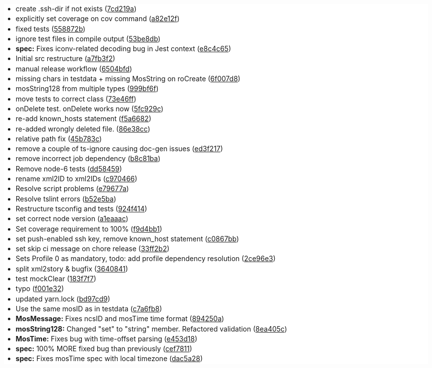 - create .ssh-dir if not exists ([7cd219a](https://github.com/superflytv/mos-connection/commit/7cd219a))
- explicitly set coverage on cov command ([a82e12f](https://github.com/superflytv/mos-connection/commit/a82e12f))
- fixed tests ([558872b](https://github.com/superflytv/mos-connection/commit/558872b))
- ignore test files in compile output ([53be8db](https://github.com/superflytv/mos-connection/commit/53be8db))
- **spec:** Fixes iconv-related decoding bug in Jest context ([e8c4c65](https://github.com/superflytv/mos-connection/commit/e8c4c65))
- Initial src restructure ([a7fb3f2](https://github.com/superflytv/mos-connection/commit/a7fb3f2))
- manual release workflow ([6504bfd](https://github.com/superflytv/mos-connection/commit/6504bfd))
- missing chars in testdata + missing MosString on roCreate ([6f007d8](https://github.com/superflytv/mos-connection/commit/6f007d8))
- mosString128 from multiple types ([999bf6f](https://github.com/superflytv/mos-connection/commit/999bf6f))
- move tests to correct class ([73e46ff](https://github.com/superflytv/mos-connection/commit/73e46ff))
- onDelete test. onDelete works now ([5fc929c](https://github.com/superflytv/mos-connection/commit/5fc929c))
- re-add known_hosts statement ([f5a6682](https://github.com/superflytv/mos-connection/commit/f5a6682))
- re-added wrongly deleted file. ([86e38cc](https://github.com/superflytv/mos-connection/commit/86e38cc))
- relative path fix ([45b783c](https://github.com/superflytv/mos-connection/commit/45b783c))
- remove a couple of ts-ignore causing doc-gen issues ([ed3f217](https://github.com/superflytv/mos-connection/commit/ed3f217))
- remove incorrect job dependency ([b8c81ba](https://github.com/superflytv/mos-connection/commit/b8c81ba))
- Remove node-6 tests ([dd58459](https://github.com/superflytv/mos-connection/commit/dd58459))
- rename xml2ID to xml2IDs ([c970466](https://github.com/superflytv/mos-connection/commit/c970466))
- Resolve script problems ([e79677a](https://github.com/superflytv/mos-connection/commit/e79677a))
- Resolve tslint errors ([b52e5ba](https://github.com/superflytv/mos-connection/commit/b52e5ba))
- Restructure tsconfig and tests ([924f414](https://github.com/superflytv/mos-connection/commit/924f414))
- set correct node version ([a1eaaac](https://github.com/superflytv/mos-connection/commit/a1eaaac))
- Set coverage requirement to 100% ([f9d4bb1](https://github.com/superflytv/mos-connection/commit/f9d4bb1))
- set push-enabled ssh key, remove known_host statement ([c0867bb](https://github.com/superflytv/mos-connection/commit/c0867bb))
- set skip ci message on chore release ([33ff2b2](https://github.com/superflytv/mos-connection/commit/33ff2b2))
- Sets Profile 0 as mandatory, todo: add profile dependency resolution ([2ce96e3](https://github.com/superflytv/mos-connection/commit/2ce96e3))
- split xml2story & bugfix ([3640841](https://github.com/superflytv/mos-connection/commit/3640841))
- test mockClear ([183f7f7](https://github.com/superflytv/mos-connection/commit/183f7f7))
- typo ([f001e32](https://github.com/superflytv/mos-connection/commit/f001e32))
- updated yarn.lock ([bd97cd9](https://github.com/superflytv/mos-connection/commit/bd97cd9))
- Use the same mosID as in testdata ([c7a6fb8](https://github.com/superflytv/mos-connection/commit/c7a6fb8))
- **MosMessage:** Fixes ncsID and mosTime time format ([894250a](https://github.com/superflytv/mos-connection/commit/894250a))
- **mosString128:** Changed "set" to "string" member. Refactored validation ([8ea405c](https://github.com/superflytv/mos-connection/commit/8ea405c))
- **MosTime:** Fixes bug with time-offset parsing ([e453d18](https://github.com/superflytv/mos-connection/commit/e453d18))
- **spec:** 100% MORE fixed bug than previously ([cef7811](https://github.com/superflytv/mos-connection/commit/cef7811))
- **spec:** Fixes mosTime spec with local timezone ([dac5a28](https://github.com/superflytv/mos-connection/commit/dac5a28))
